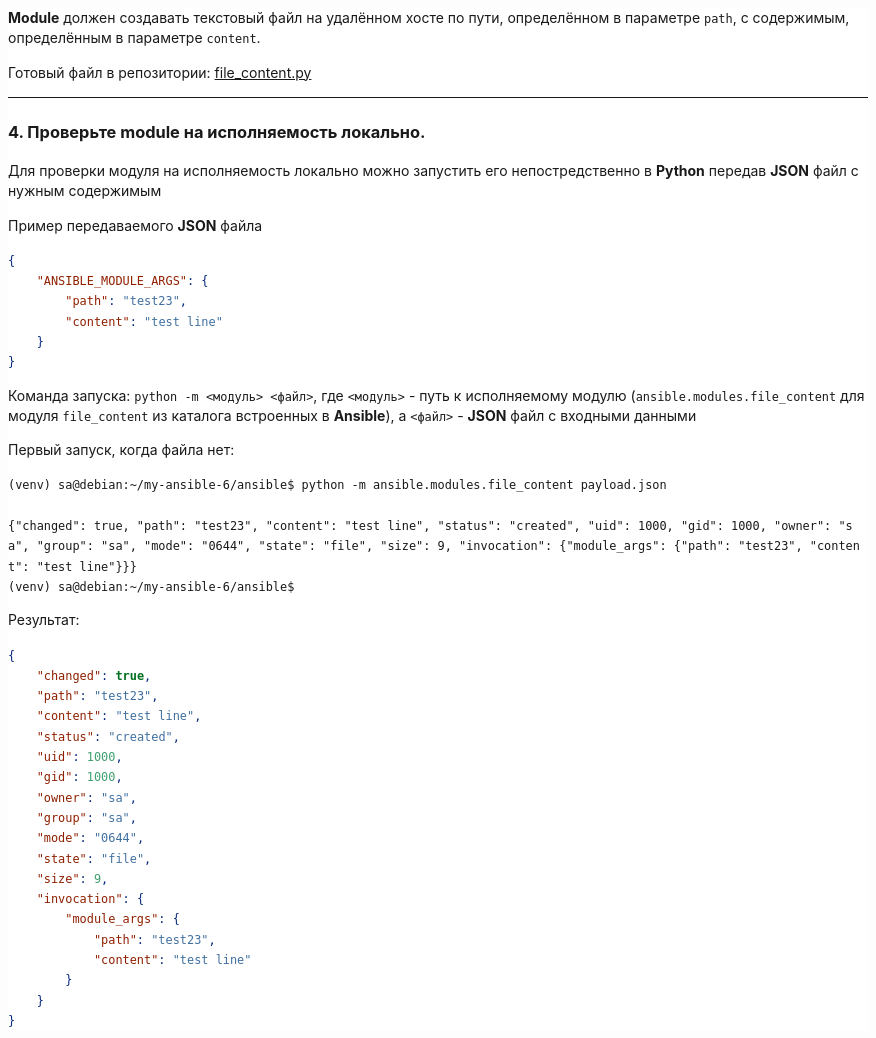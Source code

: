 **Module** должен создавать текстовый файл на удалённом хосте по пути, определённом в параметре `path`, с содержимым, определённым в параметре `content`.

Готовый файл в репозитории: [file_content.py](https://github.com/ArtemShtepa/ansible-collection/blob/main/plugins/modules/file_content.py)

---

### 4. Проверьте module на исполняемость локально.

Для проверки модуля на исполняемость локально можно запустить его непостредственно в **Python** передав **JSON** файл с нужным содержимым

Пример передаваемого **JSON** файла
```json
{
    "ANSIBLE_MODULE_ARGS": {
        "path": "test23",
        "content": "test line"
    }
}
```

Команда запуска: `python -m <модуль> <файл>`, где `<модуль>` - путь к исполняемому модулю (`ansible.modules.file_content` для модуля `file_content` из каталога встроенных в **Ansible**), а `<файл>` - **JSON** файл с входными данными

Первый запуск, когда файла нет:
```console
(venv) sa@debian:~/my-ansible-6/ansible$ python -m ansible.modules.file_content payload.json

{"changed": true, "path": "test23", "content": "test line", "status": "created", "uid": 1000, "gid": 1000, "owner": "sa", "group": "sa", "mode": "0644", "state": "file", "size": 9, "invocation": {"module_args": {"path": "test23", "content": "test line"}}}
(venv) sa@debian:~/my-ansible-6/ansible$
```

Результат:
```json
{
    "changed": true,
    "path": "test23",
    "content": "test line",
    "status": "created",
    "uid": 1000,
    "gid": 1000,
    "owner": "sa",
    "group": "sa",
    "mode": "0644",
    "state": "file",
    "size": 9,
    "invocation": {
        "module_args": {
            "path": "test23",
            "content": "test line"
        }
    }
}
```
